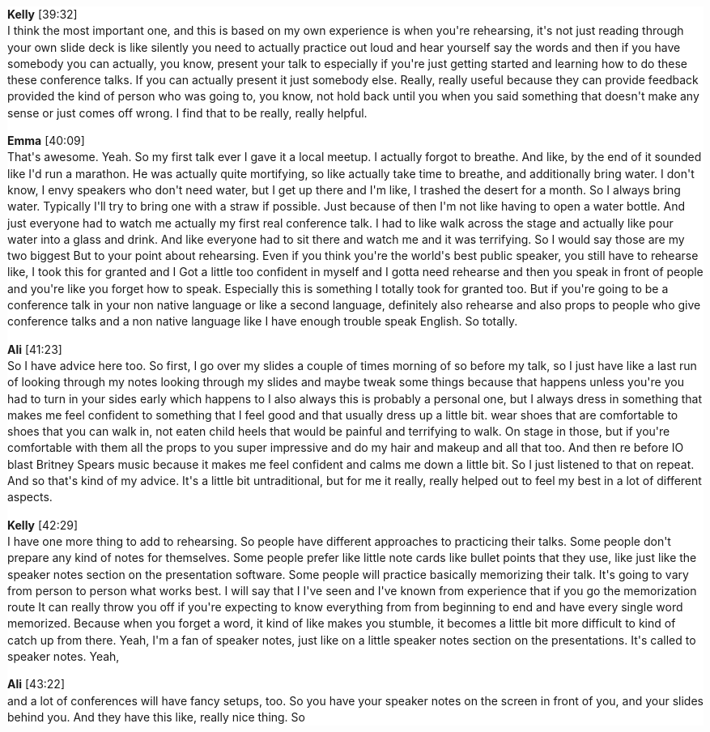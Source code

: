 **Kelly**  [39:32]  
I think the most important one, and this is based on my own experience is when you're rehearsing, it's not just reading through your own slide deck is like silently you need to actually practice out loud and hear yourself say the words and then if you have somebody you can actually, you know, present your talk to especially if you're just getting started and learning how to do these these conference talks. If you can actually present it just somebody else. Really, really useful because they can provide feedback provided the kind of person who was going to, you know, not hold back until you when you said something that doesn't make any sense or just comes off wrong. I find that to be really, really helpful.

**Emma**  [40:09]  
That's awesome. Yeah. So my first talk ever I gave it a local meetup. I actually forgot to breathe. And like, by the end of it sounded like I'd run a marathon. He was actually quite mortifying, so like actually take time to breathe, and additionally bring water. I don't know, I envy speakers who don't need water, but I get up there and I'm like, I trashed the desert for a month. So I always bring water. Typically I'll try to bring one with a straw if possible. Just because of then I'm not like having to open a water bottle. And just everyone had to watch me actually my first real conference talk. I had to like walk across the stage and actually like pour water into a glass and drink. And like everyone had to sit there and watch me and it was terrifying. So I would say those are my two biggest But to your point about rehearsing. Even if you think you're the world's best public speaker, you still have to rehearse like, I took this for granted and I Got a little too confident in myself and I gotta need rehearse and then you speak in front of people and you're like you forget how to speak. Especially this is something I totally took for granted too. But if you're going to be a conference talk in your non native language or like a second language, definitely also rehearse and also props to people who give conference talks and a non native language like I have enough trouble speak English. So totally.

**Ali**  [41:23]  
So I have advice here too. So first, I go over my slides a couple of times morning of so before my talk, so I just have like a last run of looking through my notes looking through my slides and maybe tweak some things because that happens unless you're you had to turn in your sides early which happens to I also always this is probably a personal one, but I always dress in something that makes me feel confident to something that I feel good and that usually dress up a little bit. wear shoes that are comfortable to shoes that you can walk in, not eaten child heels that would be painful and terrifying to walk. On stage in those, but if you're comfortable with them all the props to you super impressive and do my hair and makeup and all that too. And then re before IO blast Britney Spears music because it makes me feel confident and calms me down a little bit. So I just listened to that on repeat. And so that's kind of my advice. It's a little bit untraditional, but for me it really, really helped out to feel my best in a lot of different aspects.

**Kelly**  [42:29]  
I have one more thing to add to rehearsing. So people have different approaches to practicing their talks. Some people don't prepare any kind of notes for themselves. Some people prefer like little note cards like bullet points that they use, like just like the speaker notes section on the presentation software. Some people will practice basically memorizing their talk. It's going to vary from person to person what works best. I will say that I I've seen and I've known from experience that if you go the memorization route It can really throw you off if you're expecting to know everything from from beginning to end and have every single word memorized. Because when you forget a word, it kind of like makes you stumble, it becomes a little bit more difficult to kind of catch up from there. Yeah, I'm a fan of speaker notes, just like on a little speaker notes section on the presentations. It's called to speaker notes. Yeah,

**Ali**  [43:22]  
and a lot of conferences will have fancy setups, too. So you have your speaker notes on the screen in front of you, and your slides behind you. And they have this like, really nice thing. So
